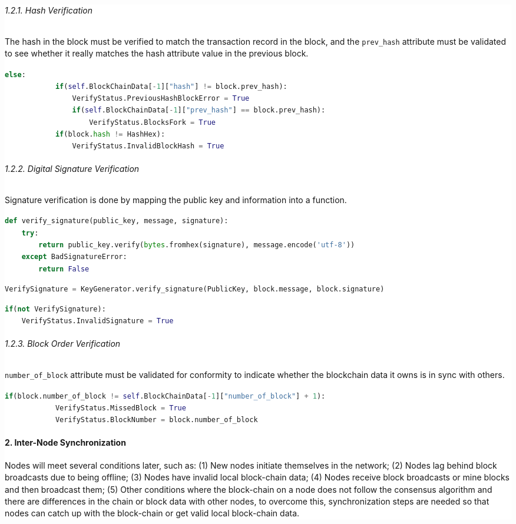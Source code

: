 ###### 1.2.1.	Hash Verification

The hash in the block must be verified to match the transaction record in the block, and the ```prev_hash``` attribute must be validated to see whether it really matches the hash attribute value in the previous block.

```python
else:
            if(self.BlockChainData[-1]["hash"] != block.prev_hash):
                VerifyStatus.PreviousHashBlockError = True
                if(self.BlockChainData[-1]["prev_hash"] == block.prev_hash):
                    VerifyStatus.BlocksFork = True
            if(block.hash != HashHex):
                VerifyStatus.InvalidBlockHash = True
```

###### 1.2.2.	Digital Signature Verification

Signature verification is done by mapping the public key and information into a function.

```python
def verify_signature(public_key, message, signature):
    try:
        return public_key.verify(bytes.fromhex(signature), message.encode('utf-8'))
    except BadSignatureError:
        return False
```

```python
VerifySignature = KeyGenerator.verify_signature(PublicKey, block.message, block.signature)
```

```python
if(not VerifySignature):
    VerifyStatus.InvalidSignature = True
```

###### 1.2.3.	Block Order Verification

```number_of_block``` attribute must be validated for conformity to indicate whether the blockchain data it owns is in sync with others.

```python
if(block.number_of_block != self.BlockChainData[-1]["number_of_block"] + 1):
            VerifyStatus.MissedBlock = True
            VerifyStatus.BlockNumber = block.number_of_block
```

#### 2. Inter-Node Synchronization

Nodes will meet several conditions later, such as: (1) New nodes initiate themselves in the network; (2) Nodes lag behind block broadcasts due to being offline; (3) Nodes have invalid local block-chain data; (4) Nodes receive block broadcasts or mine blocks and then broadcast them; (5) Other conditions where the block-chain on a node does not follow the consensus algorithm and there are differences in the chain or block data with other nodes, to overcome this, synchronization steps are needed so that nodes can catch up with the block-chain or get valid local block-chain data.